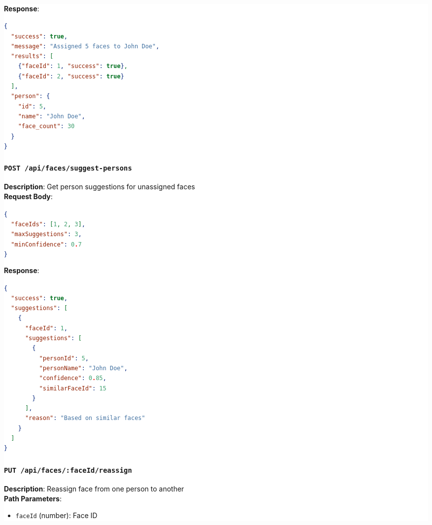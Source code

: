 **Response**:
```json
{
  "success": true,
  "message": "Assigned 5 faces to John Doe",
  "results": [
    {"faceId": 1, "success": true},
    {"faceId": 2, "success": true}
  ],
  "person": {
    "id": 5,
    "name": "John Doe",
    "face_count": 30
  }
}
```

### `POST /api/faces/suggest-persons`
**Description**: Get person suggestions for unassigned faces  
**Request Body**:
```json
{
  "faceIds": [1, 2, 3],
  "maxSuggestions": 3,
  "minConfidence": 0.7
}
```

**Response**:
```json
{
  "success": true,
  "suggestions": [
    {
      "faceId": 1,
      "suggestions": [
        {
          "personId": 5,
          "personName": "John Doe",
          "confidence": 0.85,
          "similarFaceId": 15
        }
      ],
      "reason": "Based on similar faces"
    }
  ]
}
```

### `PUT /api/faces/:faceId/reassign`
**Description**: Reassign face from one person to another  
**Path Parameters**:
- `faceId` (number): Face ID
